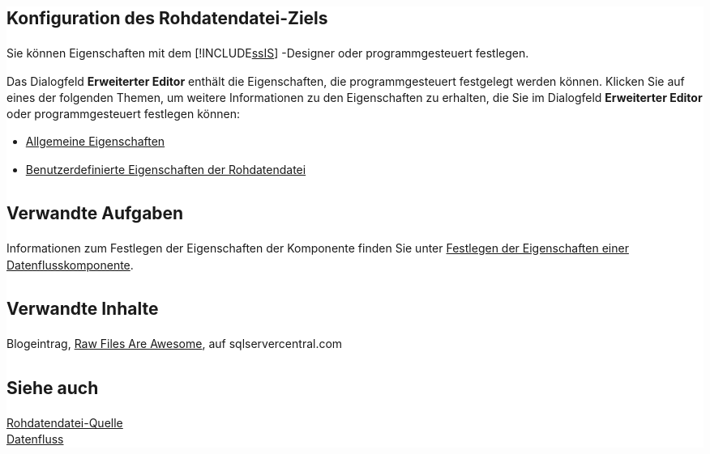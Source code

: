 ## <a name="configuration-of-the-raw-file-destination"></a>Konfiguration des Rohdatendatei-Ziels  
 Sie können Eigenschaften mit dem [!INCLUDE[ssIS](../../includes/ssis-md.md)] -Designer oder programmgesteuert festlegen.  
  
 Das Dialogfeld **Erweiterter Editor** enthält die Eigenschaften, die programmgesteuert festgelegt werden können. Klicken Sie auf eines der folgenden Themen, um weitere Informationen zu den Eigenschaften zu erhalten, die Sie im Dialogfeld **Erweiterter Editor** oder programmgesteuert festlegen können:  
  
-   [Allgemeine Eigenschaften](http://msdn.microsoft.com/library/51973502-5cc6-4125-9fce-e60fa1b7b796)  
  
-   [Benutzerdefinierte Eigenschaften der Rohdatendatei](../../integration-services/data-flow/raw-file-custom-properties.md)  
  
## <a name="related-tasks"></a>Verwandte Aufgaben  
 Informationen zum Festlegen der Eigenschaften der Komponente finden Sie unter [Festlegen der Eigenschaften einer Datenflusskomponente](../../integration-services/data-flow/set-the-properties-of-a-data-flow-component.md).  
  
## <a name="related-content"></a>Verwandte Inhalte  
 Blogeintrag, [Raw Files Are Awesome](http://www.sqlservercentral.com/blogs/stratesql/archive/2011/1/1/31-days-of-ssis-_1320_-raw-files-are-awesome-_2800_1_2F00_31_2900_.aspx), auf sqlservercentral.com  
  
## <a name="see-also"></a>Siehe auch  
 [Rohdatendatei-Quelle](../../integration-services/data-flow/raw-file-source.md)   
 [Datenfluss](../../integration-services/data-flow/data-flow.md)  
  
  
